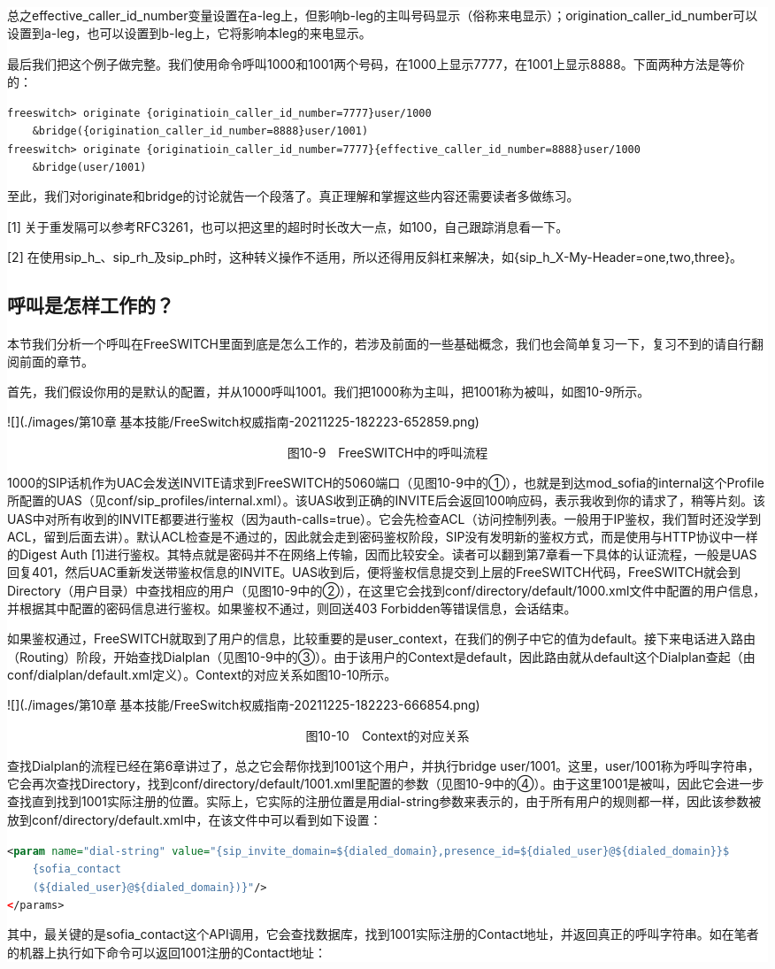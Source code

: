 总之effective_caller_id_number变量设置在a-leg上，但影响b-leg的主叫号码显示（俗称来电显示）；origination_caller_id_number可以设置到a-leg，也可以设置到b-leg上，它将影响本leg的来电显示。

最后我们把这个例子做完整。我们使用命令呼叫1000和1001两个号码，在1000上显示7777，在1001上显示8888。下面两种方法是等价的：

```
freeswitch> originate {originatioin_caller_id_number=7777}user/1000
    &bridge({origination_caller_id_number=8888}user/1001)
freeswitch> originate {originatioin_caller_id_number=7777}{effective_caller_id_number=8888}user/1000
    &bridge(user/1001)
```

至此，我们对originate和bridge的讨论就告一个段落了。真正理解和掌握这些内容还需要读者多做练习。

[1] 关于重发隔可以参考RFC3261，也可以把这里的超时时长改大一点，如100，自己跟踪消息看一下。 

[2] 在使用sip_h_、sip_rh_及sip_ph时，这种转义操作不适用，所以还得用反斜杠来解决，如{sip_h_X-My-Header=one\,two\,three}。

## 呼叫是怎样工作的？

本节我们分析一个呼叫在FreeSWITCH里面到底是怎么工作的，若涉及前面的一些基础概念，我们也会简单复习一下，复习不到的请自行翻阅前面的章节。

首先，我们假设你用的是默认的配置，并从1000呼叫1001。我们把1000称为主叫，把1001称为被叫，如图10-9所示。

![](./images/第10章 基本技能/FreeSwitch权威指南-20211225-182223-652859.png)

<center>图10-9　FreeSWITCH中的呼叫流程</center>

1000的SIP话机作为UAC会发送INVITE请求到FreeSWITCH的5060端口（见图10-9中的①），也就是到达mod_sofia的internal这个Profile所配置的UAS（见conf/sip_profiles/internal.xml）。该UAS收到正确的INVITE后会返回100响应码，表示我收到你的请求了，稍等片刻。该UAS中对所有收到的INVITE都要进行鉴权（因为auth-calls=true）。它会先检查ACL（访问控制列表。一般用于IP鉴权，我们暂时还没学到ACL，留到后面去讲）。默认ACL检查是不通过的，因此就会走到密码鉴权阶段，SIP没有发明新的鉴权方式，而是使用与HTTP协议中一样的Digest Auth [1]进行鉴权。其特点就是密码并不在网络上传输，因而比较安全。读者可以翻到第7章看一下具体的认证流程，一般是UAS回复401，然后UAC重新发送带鉴权信息的INVITE。UAS收到后，便将鉴权信息提交到上层的FreeSWITCH代码，FreeSWITCH就会到Directory（用户目录）中查找相应的用户（见图10-9中的②），在这里它会找到conf/directory/default/1000.xml文件中配置的用户信息，并根据其中配置的密码信息进行鉴权。如果鉴权不通过，则回送403 Forbidden等错误信息，会话结束。

如果鉴权通过，FreeSWITCH就取到了用户的信息，比较重要的是user_context，在我们的例子中它的值为default。接下来电话进入路由（Routing）阶段，开始查找Dialplan（见图10-9中的③）。由于该用户的Context是default，因此路由就从default这个Dialplan查起（由conf/dialplan/default.xml定义）。Context的对应关系如图10-10所示。

![](./images/第10章 基本技能/FreeSwitch权威指南-20211225-182223-666854.png)

<center>图10-10　Context的对应关系</center>

查找Dialplan的流程已经在第6章讲过了，总之它会帮你找到1001这个用户，并执行bridge user/1001。这里，user/1001称为呼叫字符串，它会再次查找Directory，找到conf/directory/default/1001.xml里配置的参数（见图10-9中的④）。由于这里1001是被叫，因此它会进一步查找直到找到1001实际注册的位置。实际上，它实际的注册位置是用dial-string参数来表示的，由于所有用户的规则都一样，因此该参数被放到conf/directory/default.xml中，在该文件中可以看到如下设置：

```xml
<param name="dial-string" value="{sip_invite_domain=${dialed_domain},presence_id=${dialed_user}@${dialed_domain}}$
    {sofia_contact
    (${dialed_user}@${dialed_domain})}"/>
</params>
```

其中，最关键的是sofia_contact这个API调用，它会查找数据库，找到1001实际注册的Contact地址，并返回真正的呼叫字符串。如在笔者的机器上执行如下命令可以返回1001注册的Contact地址：
